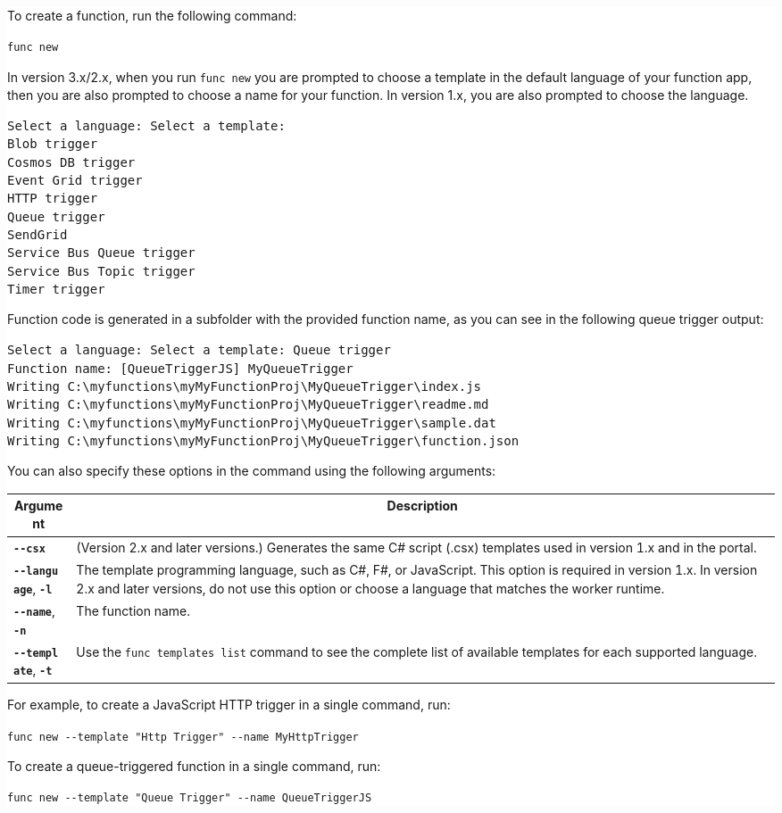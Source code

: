 To create a function, run the following command:

```
func new
```

In version 3.x/2.x, when you run `func new` you are prompted to choose a template in the default language of your function app, then you are also prompted to choose a name for your function. In version 1.x, you are also prompted to choose the language.

<pre>
Select a language: Select a template:
Blob trigger
Cosmos DB trigger
Event Grid trigger
HTTP trigger
Queue trigger
SendGrid
Service Bus Queue trigger
Service Bus Topic trigger
Timer trigger
</pre>

Function code is generated in a subfolder with the provided function name, as you can see in the following queue trigger output:

<pre>
Select a language: Select a template: Queue trigger
Function name: [QueueTriggerJS] MyQueueTrigger
Writing C:\myfunctions\myMyFunctionProj\MyQueueTrigger\index.js
Writing C:\myfunctions\myMyFunctionProj\MyQueueTrigger\readme.md
Writing C:\myfunctions\myMyFunctionProj\MyQueueTrigger\sample.dat
Writing C:\myfunctions\myMyFunctionProj\MyQueueTrigger\function.json
</pre>

You can also specify these options in the command using the following arguments:

| Argument     | Description                            |
| ------------------------------------------ | -------------------------------------- |
| **`--csx`** | (Version 2.x and later versions.) Generates the same C# script (.csx) templates used in version 1.x and in the portal. |
| **`--language`**, **`-l`**| The template programming language, such as C#, F#, or JavaScript. This option is required in version 1.x. In version 2.x and later versions, do not use this option or choose a language that matches the worker runtime. |
| **`--name`**, **`-n`** | The function name. |
| **`--template`**, **`-t`** | Use the `func templates list` command to see the complete list of available templates for each supported language.   |


For example, to create a JavaScript HTTP trigger in a single command, run:

```
func new --template "Http Trigger" --name MyHttpTrigger
```

To create a queue-triggered function in a single command, run:

```
func new --template "Queue Trigger" --name QueueTriggerJS
```


[Azure Functions Core Tools]: https://www.npmjs.com/package/azure-functions-core-tools
[Azure portal]: https://portal.azure.com 
[Node.js]: https://docs.npmjs.com/getting-started/installing-node#osx-or-windows
[`FUNCTIONS_WORKER_RUNTIME`]: functions-app-settings.md#functions_worker_runtime
[`AzureWebJobsStorage`]: functions-app-settings.md#azurewebjobsstorage
[extension bundles]: functions-bindings-register.md#extension-bundles